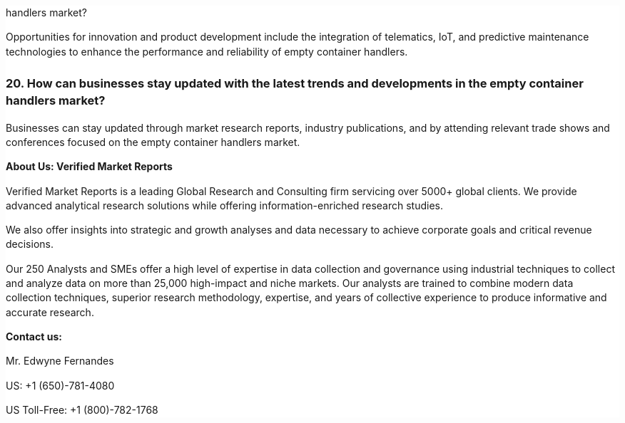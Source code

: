 handlers market?</h3><p>Opportunities for innovation and product development include the integration of telematics, IoT, and predictive maintenance technologies to enhance the performance and reliability of empty container handlers.</p><h3>20. How can businesses stay updated with the latest trends and developments in the empty container handlers market?</h3><p>Businesses can stay updated through market research reports, industry publications, and by attending relevant trade shows and conferences focused on the empty container handlers market.</p></body></html><p id="" class=""><strong>About Us: Verified Market Reports</strong></p><p id="" class="">Verified Market Reports is a leading Global Research and Consulting firm servicing over 5000+ global clients. We provide advanced analytical research solutions while offering information-enriched research studies.</p><p id="" class="">We also offer insights into strategic and growth analyses and data necessary to achieve corporate goals and critical revenue decisions.</p><p id="" class="">Our 250 Analysts and SMEs offer a high level of expertise in data collection and governance using industrial techniques to collect and analyze data on more than 25,000 high-impact and niche markets. Our analysts are trained to combine modern data collection techniques, superior research methodology, expertise, and years of collective experience to produce informative and accurate research.</p><p id="" class=""><strong>Contact us:</strong></p><p id="" class="">Mr. Edwyne Fernandes</p><p id="" class="">US: +1 (650)-781-4080</p><p id="" class="">US Toll-Free: +1 (800)-782-1768</p>
